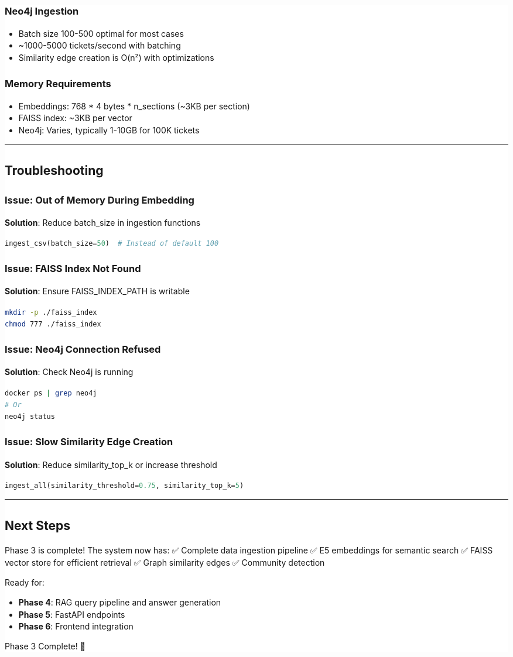 ### Neo4j Ingestion
- Batch size 100-500 optimal for most cases
- ~1000-5000 tickets/second with batching
- Similarity edge creation is O(n²) with optimizations

### Memory Requirements
- Embeddings: 768 * 4 bytes * n_sections (~3KB per section)
- FAISS index: ~3KB per vector
- Neo4j: Varies, typically 1-10GB for 100K tickets

---

## Troubleshooting

### Issue: Out of Memory During Embedding
**Solution**: Reduce batch_size in ingestion functions
```python
ingest_csv(batch_size=50)  # Instead of default 100
```

### Issue: FAISS Index Not Found
**Solution**: Ensure FAISS_INDEX_PATH is writable
```bash
mkdir -p ./faiss_index
chmod 777 ./faiss_index
```

### Issue: Neo4j Connection Refused
**Solution**: Check Neo4j is running
```bash
docker ps | grep neo4j
# Or
neo4j status
```

### Issue: Slow Similarity Edge Creation
**Solution**: Reduce similarity_top_k or increase threshold
```python
ingest_all(similarity_threshold=0.75, similarity_top_k=5)
```

---

## Next Steps

Phase 3 is complete! The system now has:
✅ Complete data ingestion pipeline
✅ E5 embeddings for semantic search
✅ FAISS vector store for efficient retrieval
✅ Graph similarity edges
✅ Community detection

Ready for:
- **Phase 4**: RAG query pipeline and answer generation
- **Phase 5**: FastAPI endpoints
- **Phase 6**: Frontend integration

Phase 3 Complete! 🎉
